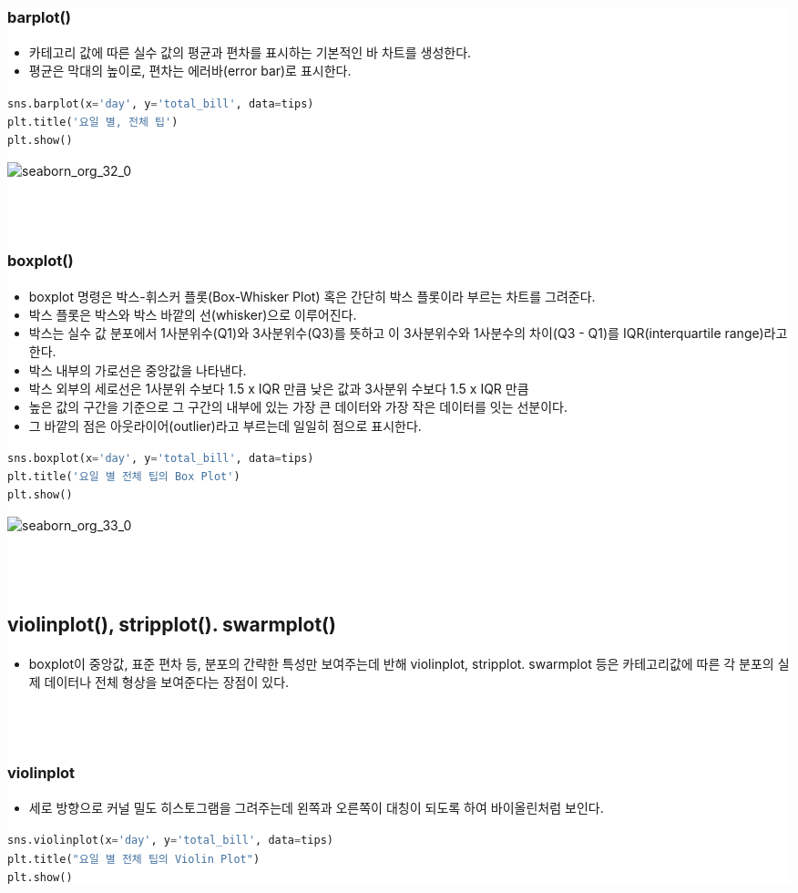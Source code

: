 ### barplot()

- 카테고리 값에 따른 실수 값의 평균과 편차를 표시하는 기본적인 바 차트를 생성한다.
- 평균은 막대의 높이로, 편차는 에러바(error bar)로 표시한다.

```python
sns.barplot(x='day', y='total_bill', data=tips)
plt.title('요일 별, 전체 팁')
plt.show()
```

![seaborn_org_32_0](https://user-images.githubusercontent.com/78655692/140617904-793aff44-a13e-47a4-b801-8180d6684e76.png)

<br>
<br>

### boxplot()
- boxplot 명령은 박스-휘스커 플롯(Box-Whisker Plot) 혹은 간단히 박스 플롯이라 부르는 차트를 그려준다.
- 박스 플롯은 박스와 박스 바깥의 선(whisker)으로 이루어진다.
- 박스는 실수 값 분포에서 1사분위수(Q1)와 3사분위수(Q3)를 뜻하고 이 3사분위수와 1사분수의 차이(Q3 - Q1)를 IQR(interquartile range)라고 한다. 
- 박스 내부의 가로선은 중앙값을 나타낸다. 
- 박스 외부의 세로선은 1사분위 수보다 1.5 x IQR 만큼 낮은 값과 3사분위 수보다 1.5 x IQR 만큼 
- 높은 값의 구간을 기준으로 그 구간의 내부에 있는 가장 큰 데이터와 가장 작은 데이터를 잇는 선분이다. 
- 그 바깥의 점은 아웃라이어(outlier)라고 부르는데 일일히 점으로 표시한다.    

```python
sns.boxplot(x='day', y='total_bill', data=tips)
plt.title('요일 별 전체 팁의 Box Plot')
plt.show()
```
 
![seaborn_org_33_0](https://user-images.githubusercontent.com/78655692/140617949-63350866-d36b-455c-89be-f3ef88b22682.png)

<br>
<br>

## violinplot(), stripplot(). swarmplot()

- boxplot이 중앙값, 표준 편차 등, 분포의 간략한 특성만 보여주는데 반해 violinplot, stripplot. swarmplot 등은 카테고리값에 따른 각 분포의 실제 데이터나 전체 형상을 보여준다는 장점이 있다.

<br>
<br>

### violinplot

- 세로 방향으로 커널 밀도 히스토그램을 그려주는데 왼쪽과 오른쪽이 대칭이 되도록 하여 바이올린처럼 보인다.

```python
sns.violinplot(x='day', y='total_bill', data=tips)
plt.title("요일 별 전체 팁의 Violin Plot")
plt.show()
```
